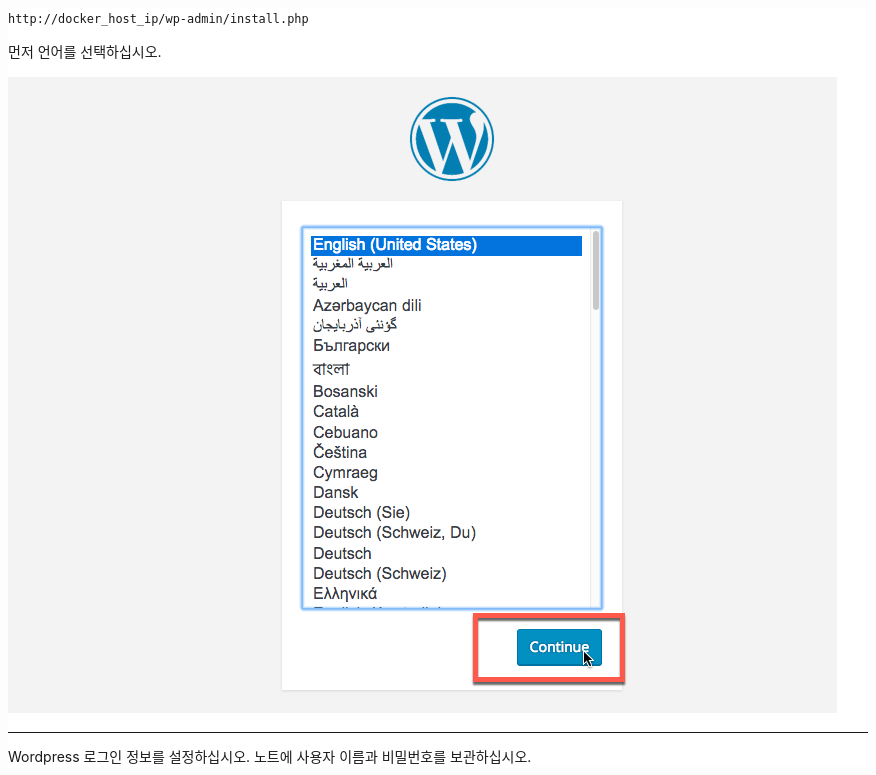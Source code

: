
```
http://docker_host_ip/wp-admin/install.php
```

 먼저 언어를 선택하십시오. 

<img src=images/033-wp-setup1.png />

 *** 

 Wordpress 로그인 정보를 설정하십시오. 노트에 사용자 이름과 비밀번호를 보관하십시오. 
